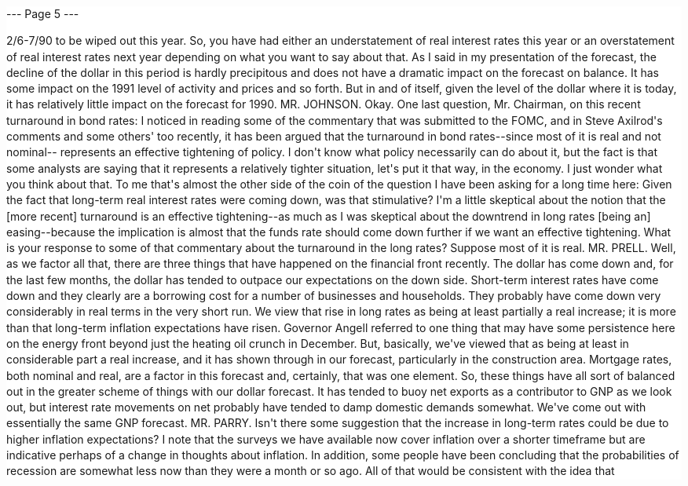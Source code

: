 --- Page 5 ---

2/6-7/90
to be wiped out this year. So, you have had either an understatement
of real interest rates this year or an overstatement of real interest
rates next year depending on what you want to say about that. As I
said in my presentation of the forecast, the decline of the dollar in
this period is hardly precipitous and does not have a dramatic impact
on the forecast on balance. It has some impact on the 1991 level of
activity and prices and so forth. But in and of itself, given the
level of the dollar where it is today, it has relatively little impact
on the forecast for 1990.
MR. JOHNSON. Okay. One last question, Mr. Chairman, on this
recent turnaround in bond rates: I noticed in reading some of the
commentary that was submitted to the FOMC, and in Steve Axilrod's
comments and some others' too recently, it has been argued that the
turnaround in bond rates--since most of it is real and not nominal--
represents an effective tightening of policy. I don't know what
policy necessarily can do about it, but the fact is that some analysts
are saying that it represents a relatively tighter situation, let's
put it that way, in the economy. I just wonder what you think about
that. To me that's almost the other side of the coin of the question
I have been asking for a long time here: Given the fact that long-term
real interest rates were coming down, was that stimulative? I'm a
little skeptical about the notion that the [more recent] turnaround is
an effective tightening--as much as I was skeptical about the
downtrend in long rates [being an] easing--because the implication is
almost that the funds rate should come down further if we want an
effective tightening. What is your response to some of that
commentary about the turnaround in the long rates? Suppose most of it
is real.
MR. PRELL. Well, as we factor all that, there are three
things that have happened on the financial front recently. The dollar
has come down and, for the last few months, the dollar has tended to
outpace our expectations on the down side. Short-term interest rates
have come down and they clearly are a borrowing cost for a number of
businesses and households. They probably have come down very
considerably in real terms in the very short run. We view that rise
in long rates as being at least partially a real increase; it is more
than that long-term inflation expectations have risen. Governor
Angell referred to one thing that may have some persistence here on
the energy front beyond just the heating oil crunch in December. But,
basically, we've viewed that as being at least in considerable part a
real increase, and it has shown through in our forecast, particularly
in the construction area. Mortgage rates, both nominal and real, are
a factor in this forecast and, certainly, that was one element. So,
these things have all sort of balanced out in the greater scheme of
things with our dollar forecast. It has tended to buoy net exports as
a contributor to GNP as we look out, but interest rate movements on
net probably have tended to damp domestic demands somewhat. We've
come out with essentially the same GNP forecast.
MR. PARRY. Isn't there some suggestion that the increase in
long-term rates could be due to higher inflation expectations? I note
that the surveys we have available now cover inflation over a shorter
timeframe but are indicative perhaps of a change in thoughts about
inflation. In addition, some people have been concluding that the
probabilities of recession are somewhat less now than they were a
month or so ago. All of that would be consistent with the idea that
